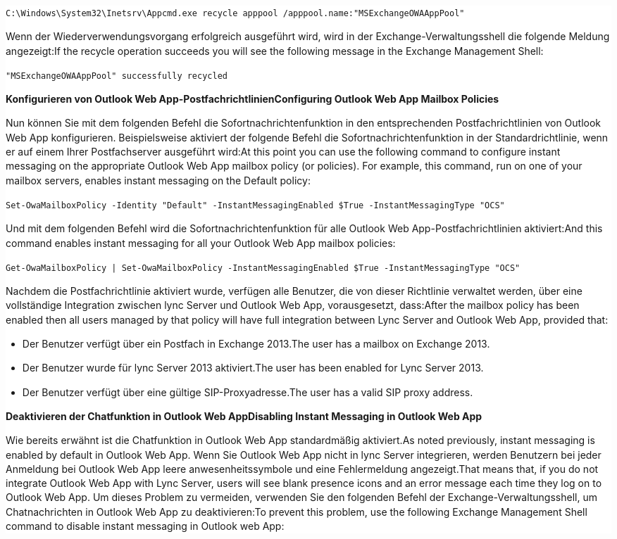     C:\Windows\System32\Inetsrv\Appcmd.exe recycle apppool /apppool.name:"MSExchangeOWAAppPool"

<span data-ttu-id="2bdcf-160">Wenn der Wiederverwendungsvorgang erfolgreich ausgeführt wird, wird in der Exchange-Verwaltungsshell die folgende Meldung angezeigt:</span><span class="sxs-lookup"><span data-stu-id="2bdcf-160">If the recycle operation succeeds you will see the following message in the Exchange Management Shell:</span></span>

    "MSExchangeOWAAppPool" successfully recycled

<span data-ttu-id="2bdcf-161">**Konfigurieren von Outlook Web App-Postfachrichtlinien**</span><span class="sxs-lookup"><span data-stu-id="2bdcf-161">**Configuring Outlook Web App Mailbox Policies**</span></span>

<span data-ttu-id="2bdcf-p117">Nun können Sie mit dem folgenden Befehl die Sofortnachrichtenfunktion in den entsprechenden Postfachrichtlinien von Outlook Web App konfigurieren. Beispielsweise aktiviert der folgende Befehl die Sofortnachrichtenfunktion in der Standardrichtlinie, wenn er auf einem Ihrer Postfachserver ausgeführt wird:</span><span class="sxs-lookup"><span data-stu-id="2bdcf-p117">At this point you can use the following command to configure instant messaging on the appropriate Outlook Web App mailbox policy (or policies). For example, this command, run on one of your mailbox servers, enables instant messaging on the Default policy:</span></span>

    Set-OwaMailboxPolicy -Identity "Default" -InstantMessagingEnabled $True -InstantMessagingType "OCS"

<span data-ttu-id="2bdcf-164">Und mit dem folgenden Befehl wird die Sofortnachrichtenfunktion für alle Outlook Web App-Postfachrichtlinien aktiviert:</span><span class="sxs-lookup"><span data-stu-id="2bdcf-164">And this command enables instant messaging for all your Outlook Web App mailbox policies:</span></span>

    Get-OwaMailboxPolicy | Set-OwaMailboxPolicy -InstantMessagingEnabled $True -InstantMessagingType "OCS"

<span data-ttu-id="2bdcf-165">Nachdem die Postfachrichtlinie aktiviert wurde, verfügen alle Benutzer, die von dieser Richtlinie verwaltet werden, über eine vollständige Integration zwischen lync Server und Outlook Web App, vorausgesetzt, dass:</span><span class="sxs-lookup"><span data-stu-id="2bdcf-165">After the mailbox policy has been enabled then all users managed by that policy will have full integration between Lync Server and Outlook Web App, provided that:</span></span>

  - <span data-ttu-id="2bdcf-166">Der Benutzer verfügt über ein Postfach in Exchange 2013.</span><span class="sxs-lookup"><span data-stu-id="2bdcf-166">The user has a mailbox on Exchange 2013.</span></span>

  - <span data-ttu-id="2bdcf-167">Der Benutzer wurde für lync Server 2013 aktiviert.</span><span class="sxs-lookup"><span data-stu-id="2bdcf-167">The user has been enabled for Lync Server 2013.</span></span>

  - <span data-ttu-id="2bdcf-168">Der Benutzer verfügt über eine gültige SIP-Proxyadresse.</span><span class="sxs-lookup"><span data-stu-id="2bdcf-168">The user has a valid SIP proxy address.</span></span>

<span data-ttu-id="2bdcf-169">**Deaktivieren der Chatfunktion in Outlook Web App**</span><span class="sxs-lookup"><span data-stu-id="2bdcf-169">**Disabling Instant Messaging in Outlook Web App**</span></span>

<span data-ttu-id="2bdcf-170">Wie bereits erwähnt ist die Chatfunktion in Outlook Web App standardmäßig aktiviert.</span><span class="sxs-lookup"><span data-stu-id="2bdcf-170">As noted previously, instant messaging is enabled by default in Outlook Web App.</span></span> <span data-ttu-id="2bdcf-171">Wenn Sie Outlook Web App nicht in lync Server integrieren, werden Benutzern bei jeder Anmeldung bei Outlook Web App leere anwesenheitssymbole und eine Fehlermeldung angezeigt.</span><span class="sxs-lookup"><span data-stu-id="2bdcf-171">That means that, if you do not integrate Outlook Web App with Lync Server, users will see blank presence icons and an error message each time they log on to Outlook Web App.</span></span> <span data-ttu-id="2bdcf-172">Um dieses Problem zu vermeiden, verwenden Sie den folgenden Befehl der Exchange-Verwaltungsshell, um Chatnachrichten in Outlook Web App zu deaktivieren:</span><span class="sxs-lookup"><span data-stu-id="2bdcf-172">To prevent this problem, use the following Exchange Management Shell command to disable instant messaging in Outlook web App:</span></span>
